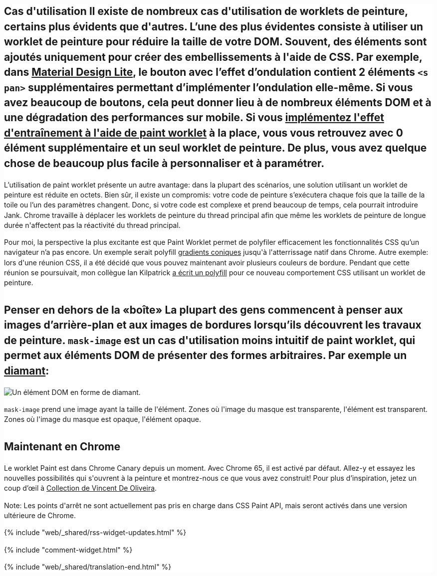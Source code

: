 ## Cas d'utilisation Il existe de nombreux cas d'utilisation de worklets de peinture, certains plus évidents que d'autres. L’une des plus évidentes consiste à utiliser un worklet de peinture pour réduire la taille de votre DOM. Souvent, des éléments sont ajoutés uniquement pour créer des embellissements à l'aide de CSS. Par exemple, dans [Material Design Lite](https://getmdl.io), le bouton avec l’effet d’ondulation contient 2 éléments `<span>` supplémentaires permettant d’implémenter l’ondulation elle-même. Si vous avez beaucoup de boutons, cela peut donner lieu à de nombreux éléments DOM et à une dégradation des performances sur mobile. Si vous [implémentez l'effet d'entraînement à l'aide de paint worklet](https://googlechromelabs.github.io/houdini-samples/paint-worklet/ripple/) à la place, vous vous retrouvez avec 0 élément supplémentaire et un seul worklet de peinture. De plus, vous avez quelque chose de beaucoup plus facile à personnaliser et à paramétrer.

L’utilisation de paint worklet présente un autre avantage: dans la plupart des scénarios, une solution utilisant un worklet de peinture est réduite en octets. Bien sûr, il existe un compromis: votre code de peinture s’exécutera chaque fois que la taille de la toile ou l’un des paramètres changent. Donc, si votre code est complexe et prend beaucoup de temps, cela pourrait introduire Jank. Chrome travaille à déplacer les worklets de peinture du thread principal afin que même les worklets de peinture de longue durée n'affectent pas la réactivité du thread principal.

Pour moi, la perspective la plus excitante est que Paint Worklet permet de polyfiler efficacement les fonctionnalités CSS qu’un navigateur n’a pas encore. Un exemple serait polyfill [gradients coniques](https://lab.iamvdo.me/houdini/conic-gradient) jusqu'à l'atterrissage natif dans Chrome. Autre exemple: lors d'une réunion CSS, il a été décidé que vous pouvez maintenant avoir plusieurs couleurs de bordure. Pendant que cette réunion se poursuivait, mon collègue Ian Kilpatrick [a écrit un polyfill](https://twitter.com/malyw/status/934737334494429184) pour ce nouveau comportement CSS utilisant un worklet de peinture.

## Penser en dehors de la «boîte» La plupart des gens commencent à penser aux images d’arrière-plan et aux images de bordures lorsqu’ils découvrent les travaux de peinture. `mask-image` est un cas d'utilisation moins intuitif de paint worklet, qui permet aux éléments DOM de présenter des formes arbitraires. Par exemple un [diamant](https://googlechromelabs.github.io/houdini-samples/paint-worklet/diamond-shape/):

<img src="/web/updates/images/2018/01/paintapi/houdinidiamond.png" alt="Un élément DOM en forme de diamant.">

`mask-image` prend une image ayant la taille de l'élément. Zones où l'image du masque est transparente, l'élément est transparent. Zones où l'image du masque est opaque, l'élément opaque.

## Maintenant en Chrome

Le worklet Paint est dans Chrome Canary depuis un moment. Avec Chrome 65, il est activé par défaut. Allez-y et essayez les nouvelles possibilités qui s'ouvrent à la peinture et montrez-nous ce que vous avez construit! Pour plus d’inspiration, jetez un coup d’œil à [Collection de Vincent De Oliveira](https://lab.iamvdo.me/houdini/).

Note: Les points d'arrêt ne sont actuellement pas pris en charge dans CSS Paint API, mais seront activés dans une version ultérieure de Chrome.

{% include "web/_shared/rss-widget-updates.html" %}

{% include "comment-widget.html" %}

{% include "web/_shared/translation-end.html" %}